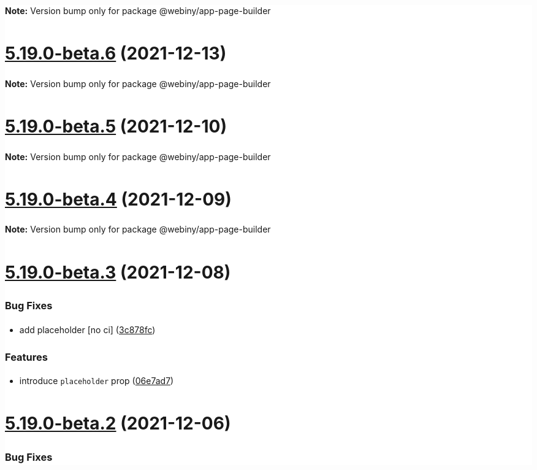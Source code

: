 **Note:** Version bump only for package @webiny/app-page-builder





# [5.19.0-beta.6](https://github.com/webiny/webiny-js/compare/v5.19.0-beta.5...v5.19.0-beta.6) (2021-12-13)

**Note:** Version bump only for package @webiny/app-page-builder





# [5.19.0-beta.5](https://github.com/webiny/webiny-js/compare/v5.19.0-beta.4...v5.19.0-beta.5) (2021-12-10)

**Note:** Version bump only for package @webiny/app-page-builder





# [5.19.0-beta.4](https://github.com/webiny/webiny-js/compare/v5.19.0-beta.3...v5.19.0-beta.4) (2021-12-09)

**Note:** Version bump only for package @webiny/app-page-builder





# [5.19.0-beta.3](https://github.com/webiny/webiny-js/compare/v5.19.0-beta.2...v5.19.0-beta.3) (2021-12-08)


### Bug Fixes

* add placeholder [no ci] ([3c878fc](https://github.com/webiny/webiny-js/commit/3c878fc835ba788e708a1372d033707a58680abb))


### Features

* introduce `placeholder` prop ([06e7ad7](https://github.com/webiny/webiny-js/commit/06e7ad7adf246e631c79c48a7a377d1c8ead95ec))





# [5.19.0-beta.2](https://github.com/webiny/webiny-js/compare/v5.19.0-beta.1...v5.19.0-beta.2) (2021-12-06)


### Bug Fixes
